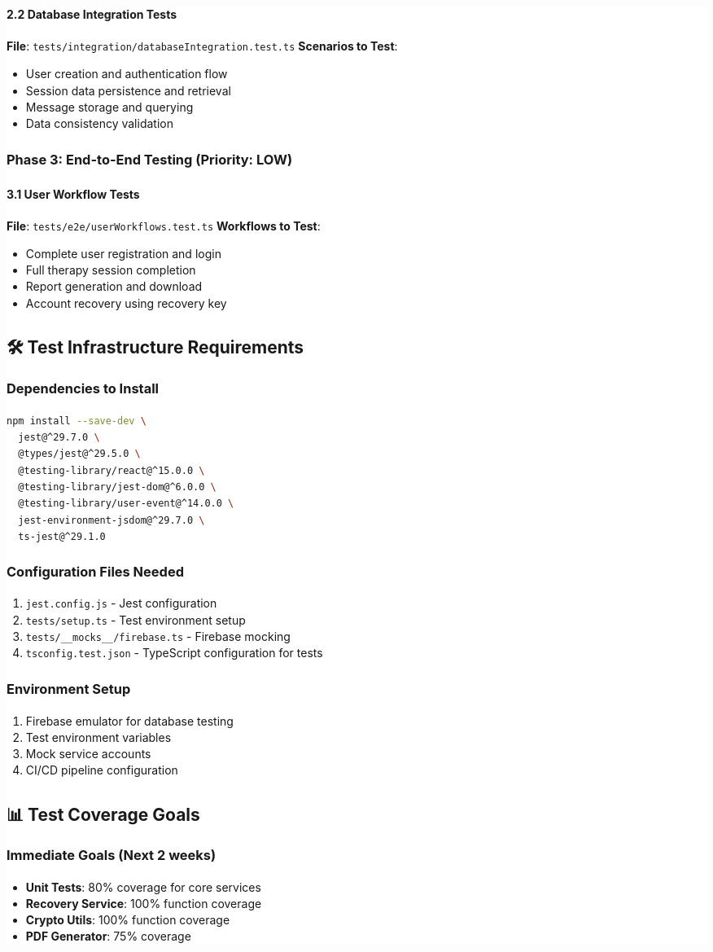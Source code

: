 #### 2.2 Database Integration Tests
**File**: `tests/integration/databaseIntegration.test.ts`
**Scenarios to Test**:
- User creation and authentication flow
- Session data persistence and retrieval
- Message storage and querying
- Data consistency validation

### Phase 3: End-to-End Testing (Priority: LOW)

#### 3.1 User Workflow Tests
**File**: `tests/e2e/userWorkflows.test.ts`
**Workflows to Test**:
- Complete user registration and login
- Full therapy session completion
- Report generation and download
- Account recovery using recovery key

## 🛠️ Test Infrastructure Requirements

### Dependencies to Install
```bash
npm install --save-dev \
  jest@^29.7.0 \
  @types/jest@^29.5.0 \
  @testing-library/react@^15.0.0 \
  @testing-library/jest-dom@^6.0.0 \
  @testing-library/user-event@^14.0.0 \
  jest-environment-jsdom@^29.7.0 \
  ts-jest@^29.1.0
```

### Configuration Files Needed
1. `jest.config.js` - Jest configuration
2. `tests/setup.ts` - Test environment setup
3. `tests/__mocks__/firebase.ts` - Firebase mocking
4. `tsconfig.test.json` - TypeScript configuration for tests

### Environment Setup
1. Firebase emulator for database testing
2. Test environment variables
3. Mock service accounts
4. CI/CD pipeline configuration

## 📊 Test Coverage Goals

### Immediate Goals (Next 2 weeks)
- **Unit Tests**: 80% coverage for core services
- **Recovery Service**: 100% function coverage
- **Crypto Utils**: 100% function coverage
- **PDF Generator**: 75% coverage
